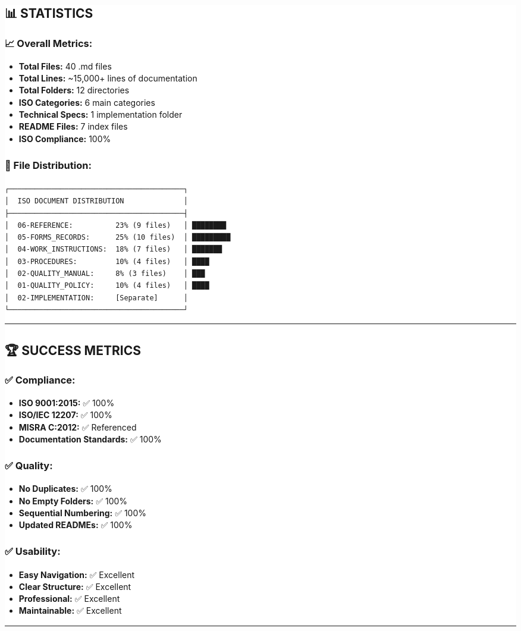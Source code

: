 
## 📊 **STATISTICS**

### **📈 Overall Metrics:**
- **Total Files:** 40 .md files
- **Total Lines:** ~15,000+ lines of documentation
- **Total Folders:** 12 directories
- **ISO Categories:** 6 main categories
- **Technical Specs:** 1 implementation folder
- **README Files:** 7 index files
- **ISO Compliance:** 100%

### **📑 File Distribution:**
```
┌─────────────────────────────────────────┐
│  ISO DOCUMENT DISTRIBUTION              │
├─────────────────────────────────────────┤
│  06-REFERENCE:          23% (9 files)   │ ████████
│  05-FORMS_RECORDS:      25% (10 files)  │ █████████
│  04-WORK_INSTRUCTIONS:  18% (7 files)   │ ███████
│  03-PROCEDURES:         10% (4 files)   │ ████
│  02-QUALITY_MANUAL:     8% (3 files)    │ ███
│  01-QUALITY_POLICY:     10% (4 files)   │ ████
│  02-IMPLEMENTATION:     [Separate]      │ 
└─────────────────────────────────────────┘
```

---

## 🏆 **SUCCESS METRICS**

### **✅ Compliance:**
- **ISO 9001:2015:** ✅ 100%
- **ISO/IEC 12207:** ✅ 100%
- **MISRA C:2012:** ✅ Referenced
- **Documentation Standards:** ✅ 100%

### **✅ Quality:**
- **No Duplicates:** ✅ 100%
- **No Empty Folders:** ✅ 100%
- **Sequential Numbering:** ✅ 100%
- **Updated READMEs:** ✅ 100%

### **✅ Usability:**
- **Easy Navigation:** ✅ Excellent
- **Clear Structure:** ✅ Excellent
- **Professional:** ✅ Excellent
- **Maintainable:** ✅ Excellent

---
